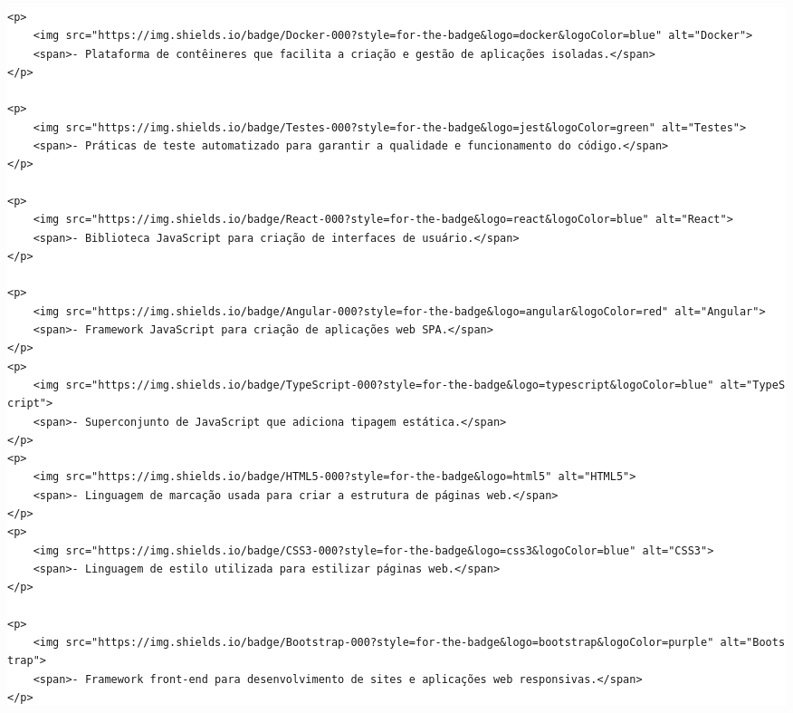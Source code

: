     <p>
        <img src="https://img.shields.io/badge/Docker-000?style=for-the-badge&logo=docker&logoColor=blue" alt="Docker">
        <span>- Plataforma de contêineres que facilita a criação e gestão de aplicações isoladas.</span>
    </p>

    <p>
        <img src="https://img.shields.io/badge/Testes-000?style=for-the-badge&logo=jest&logoColor=green" alt="Testes">
        <span>- Práticas de teste automatizado para garantir a qualidade e funcionamento do código.</span>
    </p>

    <p>
        <img src="https://img.shields.io/badge/React-000?style=for-the-badge&logo=react&logoColor=blue" alt="React">
        <span>- Biblioteca JavaScript para criação de interfaces de usuário.</span>
    </p>

    <p>
        <img src="https://img.shields.io/badge/Angular-000?style=for-the-badge&logo=angular&logoColor=red" alt="Angular">
        <span>- Framework JavaScript para criação de aplicações web SPA.</span>
    </p>
    <p>
        <img src="https://img.shields.io/badge/TypeScript-000?style=for-the-badge&logo=typescript&logoColor=blue" alt="TypeScript">
        <span>- Superconjunto de JavaScript que adiciona tipagem estática.</span>
    </p>
    <p>
        <img src="https://img.shields.io/badge/HTML5-000?style=for-the-badge&logo=html5" alt="HTML5">
        <span>- Linguagem de marcação usada para criar a estrutura de páginas web.</span>
    </p>
    <p>
        <img src="https://img.shields.io/badge/CSS3-000?style=for-the-badge&logo=css3&logoColor=blue" alt="CSS3">
        <span>- Linguagem de estilo utilizada para estilizar páginas web.</span>
    </p>
   
    <p>
        <img src="https://img.shields.io/badge/Bootstrap-000?style=for-the-badge&logo=bootstrap&logoColor=purple" alt="Bootstrap">
        <span>- Framework front-end para desenvolvimento de sites e aplicações web responsivas.</span>
    </p>
</div>

